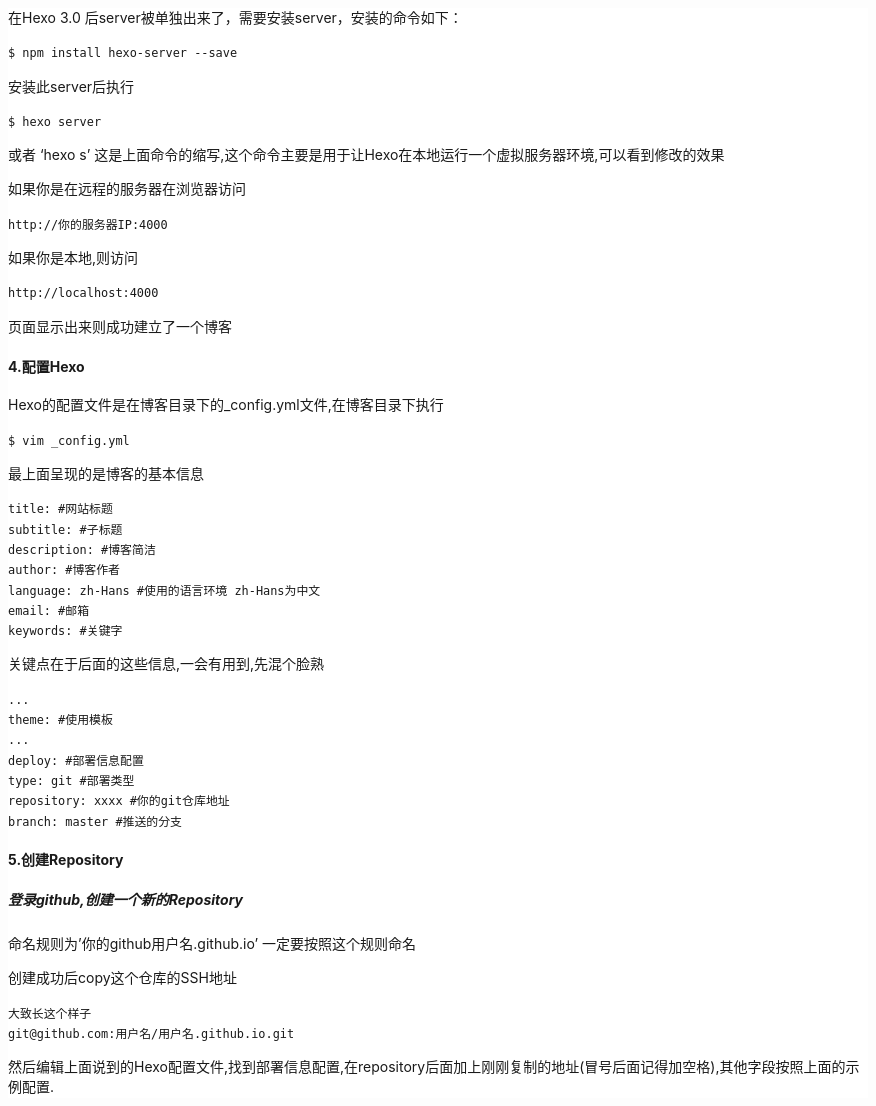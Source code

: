 在Hexo 3.0 后server被单独出来了，需要安装server，安装的命令如下：
```
$ npm install hexo-server --save
```
安装此server后执行
```
$ hexo server
```
或者 ‘hexo s’ 这是上面命令的缩写,这个命令主要是用于让Hexo在本地运行一个虚拟服务器环境,可以看到修改的效果

如果你是在远程的服务器在浏览器访问
```
http://你的服务器IP:4000
```
如果你是本地,则访问
```
http://localhost:4000
```
页面显示出来则成功建立了一个博客

#### 4.配置Hexo
Hexo的配置文件是在博客目录下的_config.yml文件,在博客目录下执行
```
$ vim _config.yml
```
最上面呈现的是博客的基本信息
```
title: #网站标题
subtitle: #子标题
description: #博客简洁
author: #博客作者
language: zh-Hans #使用的语言环境 zh-Hans为中文
email: #邮箱
keywords: #关键字
```
关键点在于后面的这些信息,一会有用到,先混个脸熟
```
...
theme: #使用模板
...
deploy: #部署信息配置
type: git #部署类型
repository: xxxx #你的git仓库地址
branch: master #推送的分支
```
#### 5.创建Repository
##### 登录github,创建一个新的Repository
命名规则为’你的github用户名.github.io’ 一定要按照这个规则命名

创建成功后copy这个仓库的SSH地址
```
大致长这个样子
git@github.com:用户名/用户名.github.io.git
```
然后编辑上面说到的Hexo配置文件,找到部署信息配置,在repository后面加上刚刚复制的地址(冒号后面记得加空格),其他字段按照上面的示例配置.
